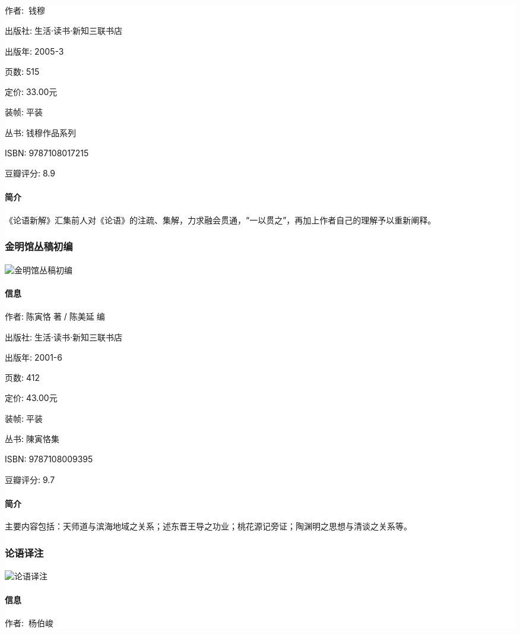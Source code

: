 作者:  钱穆 

出版社: 生活·读书·新知三联书店 

出版年: 2005-3 

页数: 515 

定价: 33.00元 

装帧: 平装 

丛书: 钱穆作品系列 

ISBN: 9787108017215

豆瓣评分: 8.9

#### 简介

《论语新解》汇集前人对《论语》的注疏、集解，力求融会贯通，“一以贯之”，再加上作者自己的理解予以重新阐释。



### 金明馆丛稿初编

![金明馆丛稿初编](https://img1.doubanio.com/view/subject/l/public/s1010507.jpg)

#### 信息

作者: 陈寅恪 著 / 陈美延 编 

出版社: 生活·读书·新知三联书店 

出版年: 2001-6 

页数: 412 

定价: 43.00元 

装帧: 平装 

丛书: 陳寅恪集 

ISBN: 9787108009395

豆瓣评分: 9.7

#### 简介

主要内容包括：天师道与滨海地域之关系；述东晋王导之功业；桃花源记旁证；陶渊明之思想与清谈之关系等。



### 论语译注

![论语译注](https://img3.doubanio.com/view/subject/l/public/s4052084.jpg)

#### 信息

作者:  杨伯峻 

